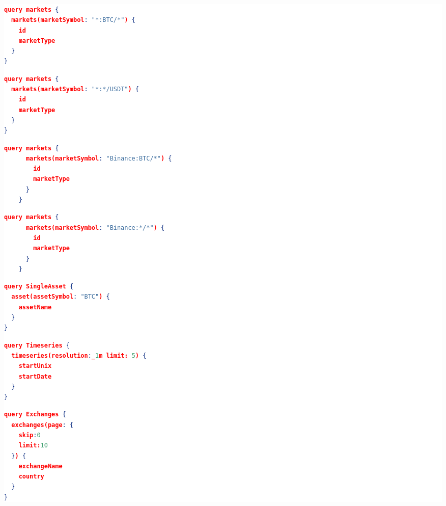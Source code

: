 ```json
query markets {
  markets(marketSymbol: "*:BTC/*") {
    id
    marketType
  }
}
```

```json
query markets {
  markets(marketSymbol: "*:*/USDT") {
    id
    marketType
  }
}
```

```json
query markets {
      markets(marketSymbol: "Binance:BTC/*") {
        id
        marketType
      }
    }
```

```json
query markets {
      markets(marketSymbol: "Binance:*/*") {
        id
        marketType
      }
    }
```

```json
query SingleAsset {
  asset(assetSymbol: "BTC") {
    assetName
  }
}
```

```json
query Timeseries {
  timeseries(resolution:_1m limit: 5) {
    startUnix
    startDate
  }
}
```

```json
query Exchanges {
  exchanges(page: {
    skip:0
    limit:10
  }) {
    exchangeName
    country
  }
}
```
